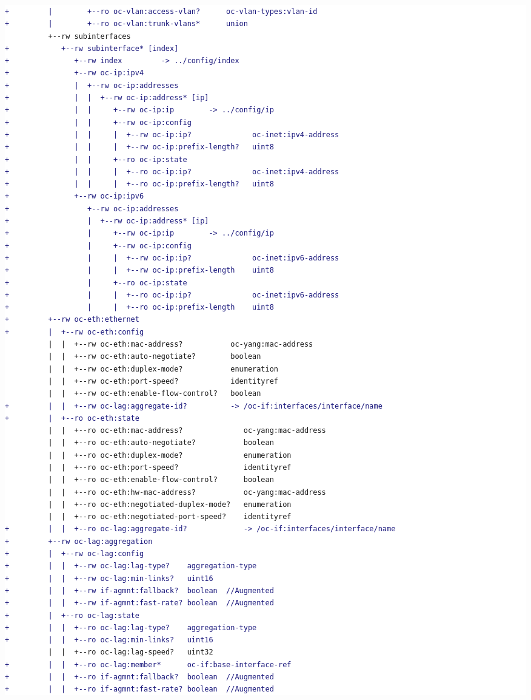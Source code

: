 ```diff
+         |        +--ro oc-vlan:access-vlan?      oc-vlan-types:vlan-id
+         |        +--ro oc-vlan:trunk-vlans*      union
          +--rw subinterfaces
+            +--rw subinterface* [index]
+               +--rw index         -> ../config/index
+               +--rw oc-ip:ipv4
+               |  +--rw oc-ip:addresses
+               |  |  +--rw oc-ip:address* [ip]
+               |  |     +--rw oc-ip:ip        -> ../config/ip
+               |  |     +--rw oc-ip:config
+               |  |     |  +--rw oc-ip:ip?              oc-inet:ipv4-address
+               |  |     |  +--rw oc-ip:prefix-length?   uint8
+               |  |     +--ro oc-ip:state
+               |  |     |  +--ro oc-ip:ip?              oc-inet:ipv4-address
+               |  |     |  +--ro oc-ip:prefix-length?   uint8
+               +--rw oc-ip:ipv6
+                  +--rw oc-ip:addresses
+                  |  +--rw oc-ip:address* [ip]
+                  |     +--rw oc-ip:ip        -> ../config/ip
+                  |     +--rw oc-ip:config
+                  |     |  +--rw oc-ip:ip?              oc-inet:ipv6-address
+                  |     |  +--rw oc-ip:prefix-length    uint8
+                  |     +--ro oc-ip:state
+                  |     |  +--ro oc-ip:ip?              oc-inet:ipv6-address
+                  |     |  +--ro oc-ip:prefix-length    uint8
+         +--rw oc-eth:ethernet
+         |  +--rw oc-eth:config
          |  |  +--rw oc-eth:mac-address?           oc-yang:mac-address
          |  |  +--rw oc-eth:auto-negotiate?        boolean
          |  |  +--rw oc-eth:duplex-mode?           enumeration
          |  |  +--rw oc-eth:port-speed?            identityref
          |  |  +--rw oc-eth:enable-flow-control?   boolean
+         |  |  +--rw oc-lag:aggregate-id?          -> /oc-if:interfaces/interface/name
+         |  +--ro oc-eth:state
          |  |  +--ro oc-eth:mac-address?              oc-yang:mac-address
          |  |  +--ro oc-eth:auto-negotiate?           boolean
          |  |  +--ro oc-eth:duplex-mode?              enumeration
          |  |  +--ro oc-eth:port-speed?               identityref
          |  |  +--ro oc-eth:enable-flow-control?      boolean
          |  |  +--ro oc-eth:hw-mac-address?           oc-yang:mac-address
          |  |  +--ro oc-eth:negotiated-duplex-mode?   enumeration
          |  |  +--ro oc-eth:negotiated-port-speed?    identityref
+         |  |  +--ro oc-lag:aggregate-id?             -> /oc-if:interfaces/interface/name
+         +--rw oc-lag:aggregation
+         |  +--rw oc-lag:config
+         |  |  +--rw oc-lag:lag-type?    aggregation-type
+         |  |  +--rw oc-lag:min-links?   uint16
+         |  |  +--rw if-agmnt:fallback?  boolean  //Augmented
+         |  |  +--rw if-agmnt:fast-rate? boolean  //Augmented
+         |  +--ro oc-lag:state
+         |  |  +--ro oc-lag:lag-type?    aggregation-type
+         |  |  +--ro oc-lag:min-links?   uint16
          |  |  +--ro oc-lag:lag-speed?   uint32
+         |  |  +--ro oc-lag:member*      oc-if:base-interface-ref
+         |  |  +--ro if-agmnt:fallback?  boolean  //Augmented
+         |  |  +--ro if-agmnt:fast-rate? boolean  //Augmented
```
